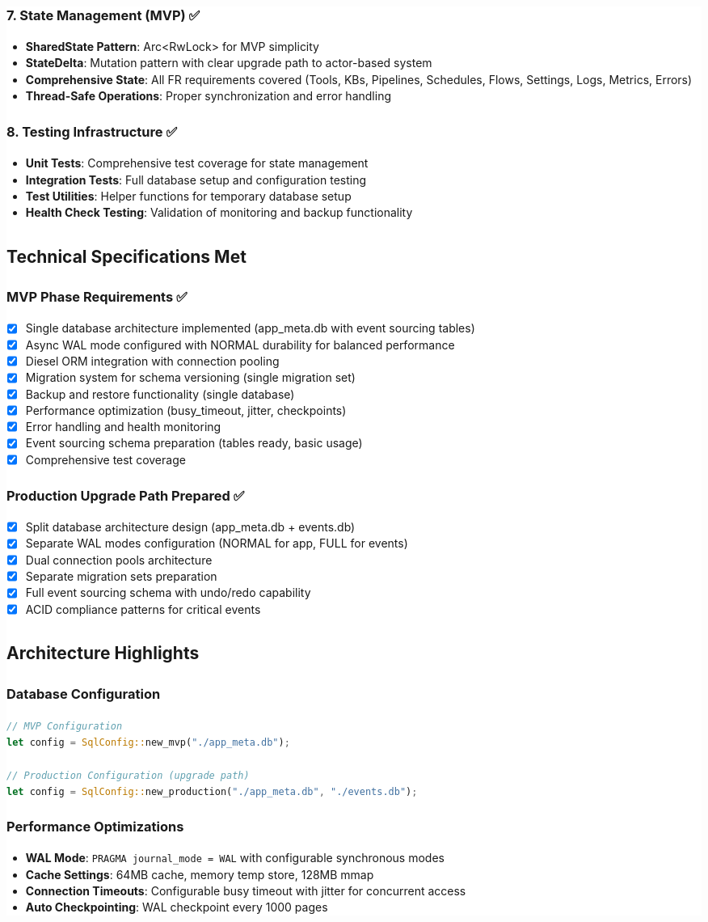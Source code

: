 ### 7. State Management (MVP) ✅
- **SharedState Pattern**: Arc<RwLock<AppState>> for MVP simplicity
- **StateDelta**: Mutation pattern with clear upgrade path to actor-based system
- **Comprehensive State**: All FR requirements covered (Tools, KBs, Pipelines, Schedules, Flows, Settings, Logs, Metrics, Errors)
- **Thread-Safe Operations**: Proper synchronization and error handling

### 8. Testing Infrastructure ✅
- **Unit Tests**: Comprehensive test coverage for state management
- **Integration Tests**: Full database setup and configuration testing
- **Test Utilities**: Helper functions for temporary database setup
- **Health Check Testing**: Validation of monitoring and backup functionality

## Technical Specifications Met

### MVP Phase Requirements ✅
- [x] Single database architecture implemented (app_meta.db with event sourcing tables)
- [x] Async WAL mode configured with NORMAL durability for balanced performance
- [x] Diesel ORM integration with connection pooling
- [x] Migration system for schema versioning (single migration set)
- [x] Backup and restore functionality (single database)
- [x] Performance optimization (busy_timeout, jitter, checkpoints)
- [x] Error handling and health monitoring
- [x] Event sourcing schema preparation (tables ready, basic usage)
- [x] Comprehensive test coverage

### Production Upgrade Path Prepared ✅
- [x] Split database architecture design (app_meta.db + events.db)
- [x] Separate WAL modes configuration (NORMAL for app, FULL for events)
- [x] Dual connection pools architecture
- [x] Separate migration sets preparation
- [x] Full event sourcing schema with undo/redo capability
- [x] ACID compliance patterns for critical events

## Architecture Highlights

### Database Configuration
```rust
// MVP Configuration
let config = SqlConfig::new_mvp("./app_meta.db");

// Production Configuration (upgrade path)
let config = SqlConfig::new_production("./app_meta.db", "./events.db");
```

### Performance Optimizations
- **WAL Mode**: `PRAGMA journal_mode = WAL` with configurable synchronous modes
- **Cache Settings**: 64MB cache, memory temp store, 128MB mmap
- **Connection Timeouts**: Configurable busy timeout with jitter for concurrent access
- **Auto Checkpointing**: WAL checkpoint every 1000 pages
